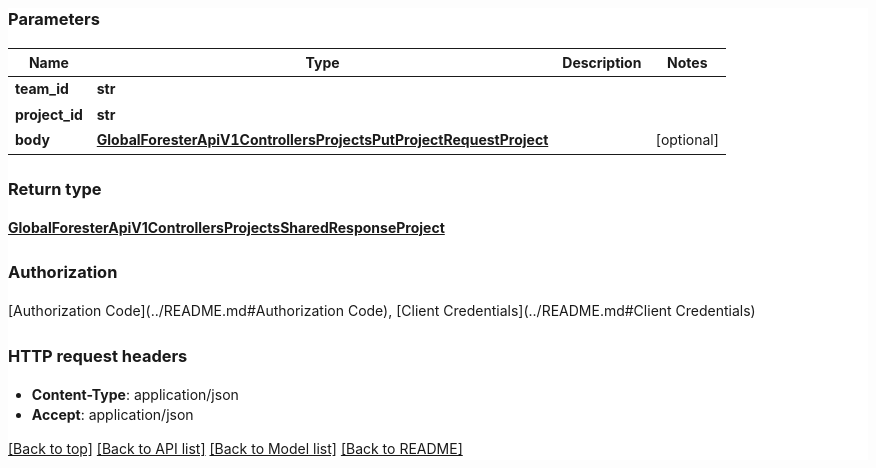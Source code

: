 ### Parameters

Name | Type | Description  | Notes
------------- | ------------- | ------------- | -------------
 **team_id** | **str**|  | 
 **project_id** | **str**|  | 
 **body** | [**GlobalForesterApiV1ControllersProjectsPutProjectRequestProject**](GlobalForesterApiV1ControllersProjectsPutProjectRequestProject.md)|  | [optional] 

### Return type

[**GlobalForesterApiV1ControllersProjectsSharedResponseProject**](GlobalForesterApiV1ControllersProjectsSharedResponseProject.md)

### Authorization

[Authorization Code](../README.md#Authorization Code), [Client Credentials](../README.md#Client Credentials)

### HTTP request headers

 - **Content-Type**: application/json
 - **Accept**: application/json

[[Back to top]](#) [[Back to API list]](../README.md#documentation-for-api-endpoints) [[Back to Model list]](../README.md#documentation-for-models) [[Back to README]](../README.md)

